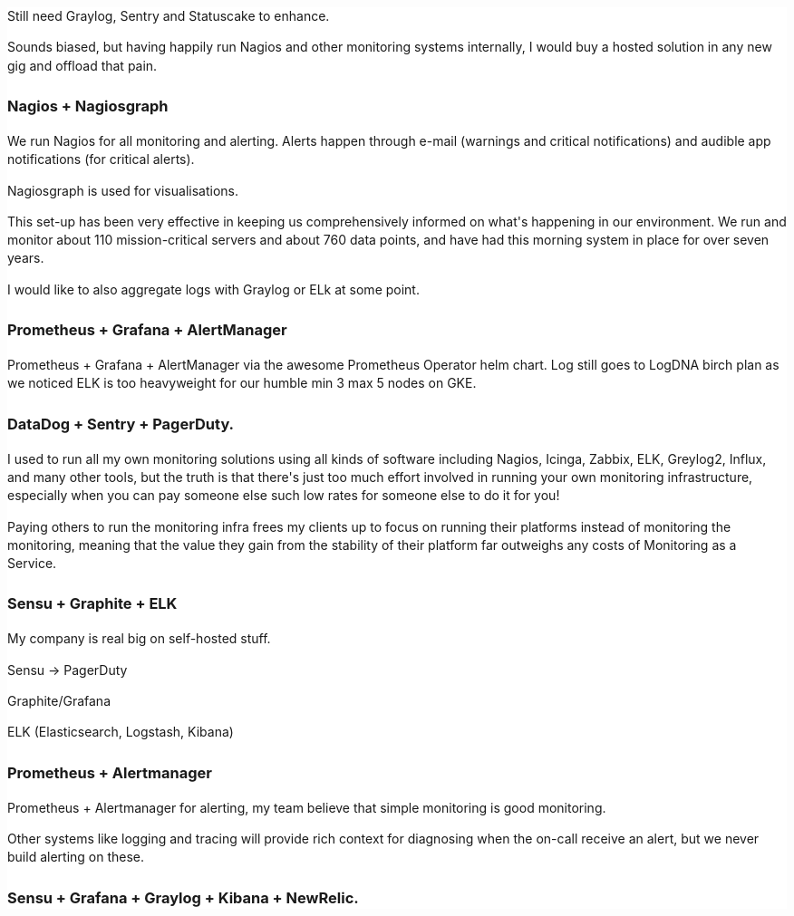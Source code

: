 Still need Graylog, Sentry and Statuscake to enhance.

Sounds biased, but having happily run Nagios and other monitoring systems internally, I would buy a hosted solution in any new gig and offload that pain.


### Nagios + Nagiosgraph

We run Nagios for all monitoring and alerting. Alerts happen through e-mail (warnings and critical notifications) and audible app notifications (for critical alerts).

Nagiosgraph is used for visualisations.

This set-up has been very effective in keeping us comprehensively informed on what's happening in our environment. We run and monitor about 110 mission-critical servers and about 760 data points, and have had this morning system in place for over seven years.

I would like to also aggregate logs with Graylog or ELk at some point.


### Prometheus + Grafana + AlertManager

Prometheus + Grafana + AlertManager via the awesome Prometheus Operator helm chart. Log still goes to LogDNA birch plan as we noticed ELK is too heavyweight for our humble min 3 max 5 nodes on GKE.


### DataDog + Sentry + PagerDuty.

I used to run all my own monitoring solutions using all kinds of software including Nagios, Icinga, Zabbix, ELK, Greylog2, Influx, and many other tools, but the truth is that there's just too much effort involved in running your own monitoring infrastructure, especially when you can pay someone else such low rates for someone else to do it for you!

Paying others to run the monitoring infra frees my clients up to focus on running their platforms instead of monitoring the monitoring, meaning that the value they gain from the stability of their platform far outweighs any costs of Monitoring as a Service.


### Sensu + Graphite + ELK

My company is real big on self-hosted stuff.

Sensu -> PagerDuty

Graphite/Grafana

ELK (Elasticsearch, Logstash, Kibana)


### Prometheus + Alertmanager

Prometheus + Alertmanager for alerting, my team believe that simple monitoring is good monitoring.

Other systems like logging and tracing will provide rich context for diagnosing when the on-call receive an alert, but we never build alerting on these.


### Sensu + Grafana + Graylog + Kibana + NewRelic.
